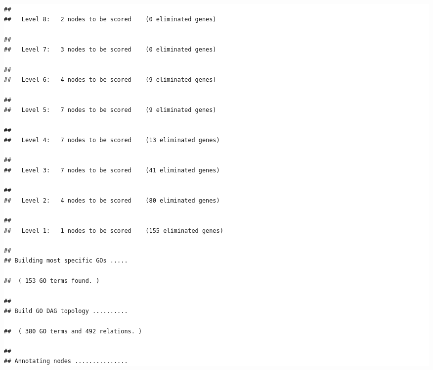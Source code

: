     ## 
    ##   Level 8:   2 nodes to be scored    (0 eliminated genes)

    ## 
    ##   Level 7:   3 nodes to be scored    (0 eliminated genes)

    ## 
    ##   Level 6:   4 nodes to be scored    (9 eliminated genes)

    ## 
    ##   Level 5:   7 nodes to be scored    (9 eliminated genes)

    ## 
    ##   Level 4:   7 nodes to be scored    (13 eliminated genes)

    ## 
    ##   Level 3:   7 nodes to be scored    (41 eliminated genes)

    ## 
    ##   Level 2:   4 nodes to be scored    (80 eliminated genes)

    ## 
    ##   Level 1:   1 nodes to be scored    (155 eliminated genes)

    ## 
    ## Building most specific GOs .....

    ##  ( 153 GO terms found. )

    ## 
    ## Build GO DAG topology ..........

    ##  ( 380 GO terms and 492 relations. )

    ## 
    ## Annotating nodes ...............
